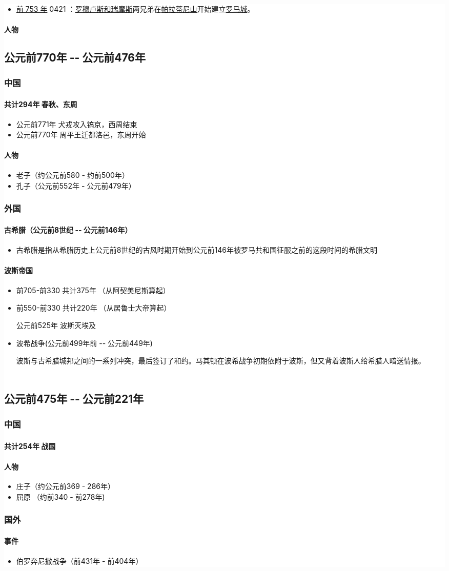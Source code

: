 - [前 753 年](https://zh.wikipedia.org/wiki/前753年) 0421 ：[罗穆卢斯和瑞摩斯](https://zh.wikipedia.org/wiki/罗穆卢斯和瑞摩斯)两兄弟在[帕拉蒂尼山](https://zh.wikipedia.org/wiki/帕拉蒂尼山)开始建立[罗马城](https://zh.wikipedia.org/wiki/罗马)。

#### 人物

## 公元前770年 -- 公元前476年

### 中国

#### 共计294年 春秋、东周

* 公元前771年 犬戎攻入镐京，西周结束    
* 公元前770年 周平王迁都洛邑，东周开始    

#### 人物

* 老子（约公元前580 - 约前500年）
* 孔子（公元前552年 - 公元前479年）    

### 外国

#### 古希腊（公元前8世纪 -- 公元前146年）

* 古希腊是指从希腊历史上公元前8世纪的古风时期开始到公元前146年被罗马共和国征服之前的这段时间的希腊文明    

#### 波斯帝国

* 前705-前330 共计375年 （从阿契美尼斯算起）
* 前550-前330 共计220年 （从居鲁士大帝算起）

  公元前525年 波斯灭埃及

* 波希战争\(公元前499年前 -- 公元前449年\)

  波斯与古希腊城邦之间的一系列冲突，最后签订了和约。马其顿在波希战争初期依附于波斯，但又背着波斯人给希腊人暗送情报。  
  ​

## 公元前475年 -- 公元前221年

### 中国

#### 共计254年 战国

#### 人物

* 庄子（约公元前369 - 286年）
* 屈原 （约前340 - 前278年\) 

### 国外

#### 事件

* 伯罗奔尼撒战争（前431年 - 前404年）
